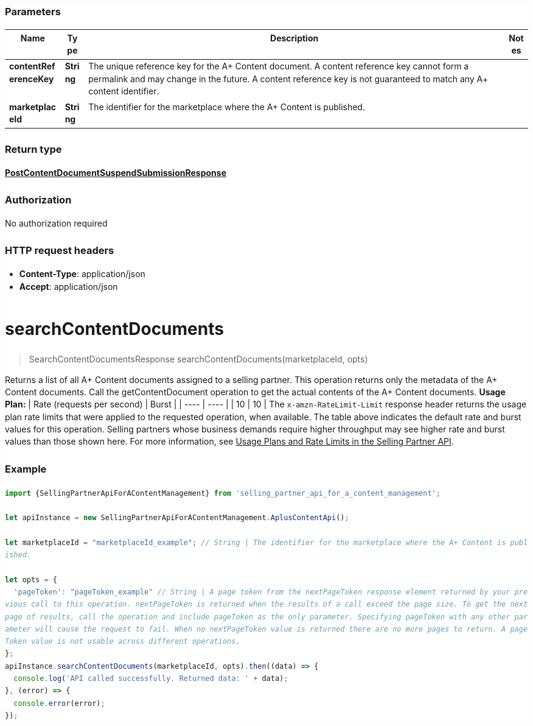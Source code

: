 ### Parameters

Name | Type | Description  | Notes
------------- | ------------- | ------------- | -------------
 **contentReferenceKey** | **String**| The unique reference key for the A+ Content document. A content reference key cannot form a permalink and may change in the future. A content reference key is not guaranteed to match any A+ content identifier. | 
 **marketplaceId** | **String**| The identifier for the marketplace where the A+ Content is published. | 

### Return type

[**PostContentDocumentSuspendSubmissionResponse**](PostContentDocumentSuspendSubmissionResponse.md)

### Authorization

No authorization required

### HTTP request headers

 - **Content-Type**: application/json
 - **Accept**: application/json

<a name="searchContentDocuments"></a>
# **searchContentDocuments**
> SearchContentDocumentsResponse searchContentDocuments(marketplaceId, opts)



Returns a list of all A+ Content documents assigned to a selling partner. This operation returns only the metadata of the A+ Content documents. Call the getContentDocument operation to get the actual contents of the A+ Content documents.  **Usage Plan:**  | Rate (requests per second) | Burst | | ---- | ---- | | 10 | 10 |  The `x-amzn-RateLimit-Limit` response header returns the usage plan rate limits that were applied to the requested operation, when available. The table above indicates the default rate and burst values for this operation. Selling partners whose business demands require higher throughput may see higher rate and burst values than those shown here. For more information, see [Usage Plans and Rate Limits in the Selling Partner API](https://developer-docs.amazon.com/sp-api/docs/usage-plans-and-rate-limits-in-the-sp-api).

### Example
```javascript
import {SellingPartnerApiForAContentManagement} from 'selling_partner_api_for_a_content_management';

let apiInstance = new SellingPartnerApiForAContentManagement.AplusContentApi();

let marketplaceId = "marketplaceId_example"; // String | The identifier for the marketplace where the A+ Content is published.

let opts = { 
  'pageToken': "pageToken_example" // String | A page token from the nextPageToken response element returned by your previous call to this operation. nextPageToken is returned when the results of a call exceed the page size. To get the next page of results, call the operation and include pageToken as the only parameter. Specifying pageToken with any other parameter will cause the request to fail. When no nextPageToken value is returned there are no more pages to return. A pageToken value is not usable across different operations.
};
apiInstance.searchContentDocuments(marketplaceId, opts).then((data) => {
  console.log('API called successfully. Returned data: ' + data);
}, (error) => {
  console.error(error);
});

```

